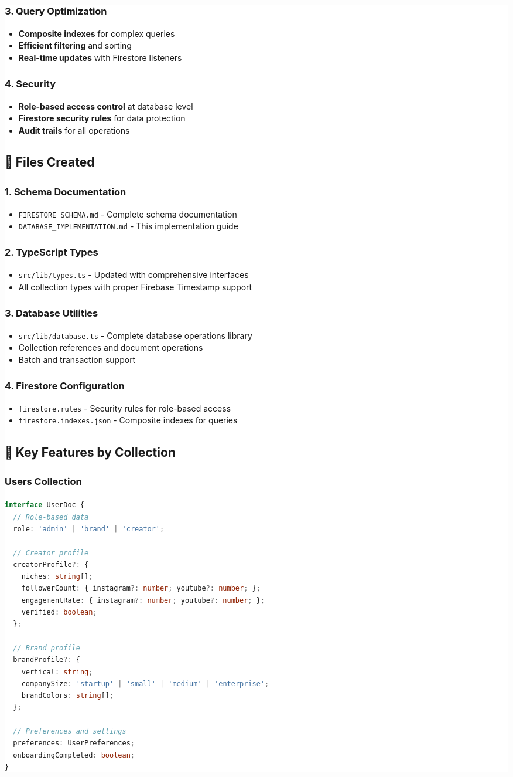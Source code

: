 ### **3. Query Optimization**
- **Composite indexes** for complex queries
- **Efficient filtering** and sorting
- **Real-time updates** with Firestore listeners

### **4. Security**
- **Role-based access control** at database level
- **Firestore security rules** for data protection
- **Audit trails** for all operations

## 📁 **Files Created**

### **1. Schema Documentation**
- `FIRESTORE_SCHEMA.md` - Complete schema documentation
- `DATABASE_IMPLEMENTATION.md` - This implementation guide

### **2. TypeScript Types**
- `src/lib/types.ts` - Updated with comprehensive interfaces
- All collection types with proper Firebase Timestamp support

### **3. Database Utilities**
- `src/lib/database.ts` - Complete database operations library
- Collection references and document operations
- Batch and transaction support

### **4. Firestore Configuration**
- `firestore.rules` - Security rules for role-based access
- `firestore.indexes.json` - Composite indexes for queries

## 🚀 **Key Features by Collection**

### **Users Collection**
```typescript
interface UserDoc {
  // Role-based data
  role: 'admin' | 'brand' | 'creator';
  
  // Creator profile
  creatorProfile?: {
    niches: string[];
    followerCount: { instagram?: number; youtube?: number; };
    engagementRate: { instagram?: number; youtube?: number; };
    verified: boolean;
  };
  
  // Brand profile  
  brandProfile?: {
    vertical: string;
    companySize: 'startup' | 'small' | 'medium' | 'enterprise';
    brandColors: string[];
  };
  
  // Preferences and settings
  preferences: UserPreferences;
  onboardingCompleted: boolean;
}
```

